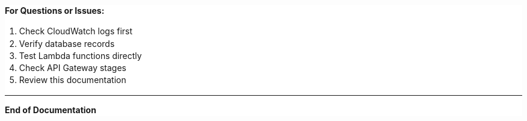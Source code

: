 
**For Questions or Issues:**

1. Check CloudWatch logs first
2. Verify database records
3. Test Lambda functions directly
4. Check API Gateway stages
5. Review this documentation

---

**End of Documentation**
